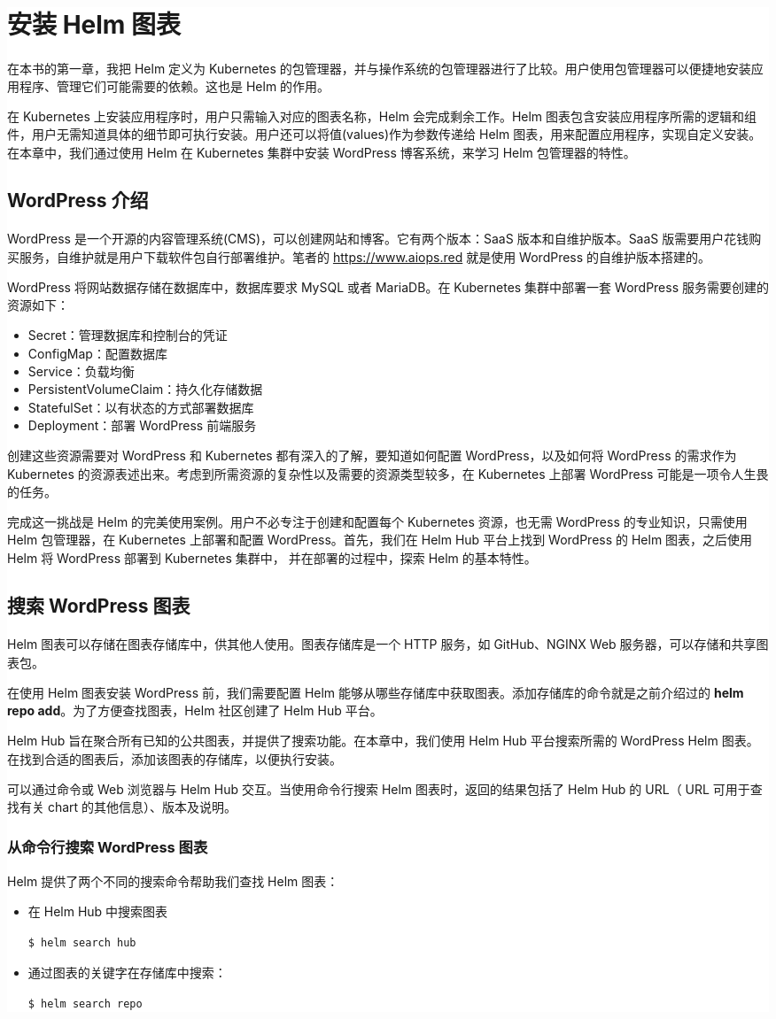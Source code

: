 # 安装 Helm 图表
在本书的第一章，我把 Helm 定义为 Kubernetes 的包管理器，并与操作系统的包管理器进行了比较。用户使用包管理器可以便捷地安装应用程序、管理它们可能需要的依赖。这也是 Helm 的作用。

在 Kubernetes 上安装应用程序时，用户只需输入对应的图表名称，Helm 会完成剩余工作。Helm 图表包含安装应用程序所需的逻辑和组件，用户无需知道具体的细节即可执行安装。用户还可以将值(values)作为参数传递给 Helm 图表，用来配置应用程序，实现自定义安装。在本章中，我们通过使用 Helm 在 Kubernetes 集群中安装 WordPress 博客系统，来学习 Helm 包管理器的特性。

## WordPress 介绍

WordPress 是一个开源的内容管理系统(CMS)，可以创建网站和博客。它有两个版本：SaaS 版本和自维护版本。SaaS 版需要用户花钱购买服务，自维护就是用户下载软件包自行部署维护。笔者的 https://www.aiops.red 就是使用 WordPress 的自维护版本搭建的。

WordPress 将网站数据存储在数据库中，数据库要求 MySQL 或者 MariaDB。在 Kubernetes 集群中部署一套 WordPress 服务需要创建的资源如下：

* Secret：管理数据库和控制台的凭证
* ConfigMap：配置数据库
* Service：负载均衡
* PersistentVolumeClaim：持久化存储数据 
* StatefulSet：以有状态的方式部署数据库
* Deployment：部署 WordPress 前端服务

创建这些资源需要对 WordPress 和 Kubernetes 都有深入的了解，要知道如何配置 WordPress，以及如何将 WordPress 的需求作为 Kubernetes 的资源表述出来。考虑到所需资源的复杂性以及需要的资源类型较多，在 Kubernetes 上部署 WordPress 可能是一项令人生畏的任务。

完成这一挑战是 Helm 的完美使用案例。用户不必专注于创建和配置每个 Kubernetes 资源，也无需 WordPress 的专业知识，只需使用 Helm 包管理器，在 Kubernetes 上部署和配置 WordPress。首先，我们在 Helm Hub 平台上找到 WordPress 的 Helm 图表，之后使用 Helm 将 WordPress 部署到 Kubernetes 集群中， 并在部署的过程中，探索 Helm 的基本特性。

## 搜索 WordPress 图表

Helm 图表可以存储在图表存储库中，供其他人使用。图表存储库是一个 HTTP 服务，如 GitHub、NGINX Web 服务器，可以存储和共享图表包。

在使用 Helm 图表安装 WordPress 前，我们需要配置 Helm 能够从哪些存储库中获取图表。添加存储库的命令就是之前介绍过的 **helm repo add**。为了方便查找图表，Helm 社区创建了 Helm Hub 平台。

Helm Hub 旨在聚合所有已知的公共图表，并提供了搜索功能。在本章中，我们使用 Helm Hub 平台搜索所需的 WordPress Helm 图表。在找到合适的图表后，添加该图表的存储库，以便执行安装。

可以通过命令或 Web 浏览器与 Helm Hub 交互。当使用命令行搜索 Helm 图表时，返回的结果包括了 Helm Hub 的 URL（ URL 可用于查找有关 chart 的其他信息）、版本及说明。

### 从命令行搜索 WordPress 图表

Helm 提供了两个不同的搜索命令帮助我们查找 Helm 图表：

* 在 Helm Hub 中搜索图表

  ```shell
  $ helm search hub
  ```

* 通过图表的关键字在存储库中搜索：

  ```shell
  $ helm search repo
  ```
